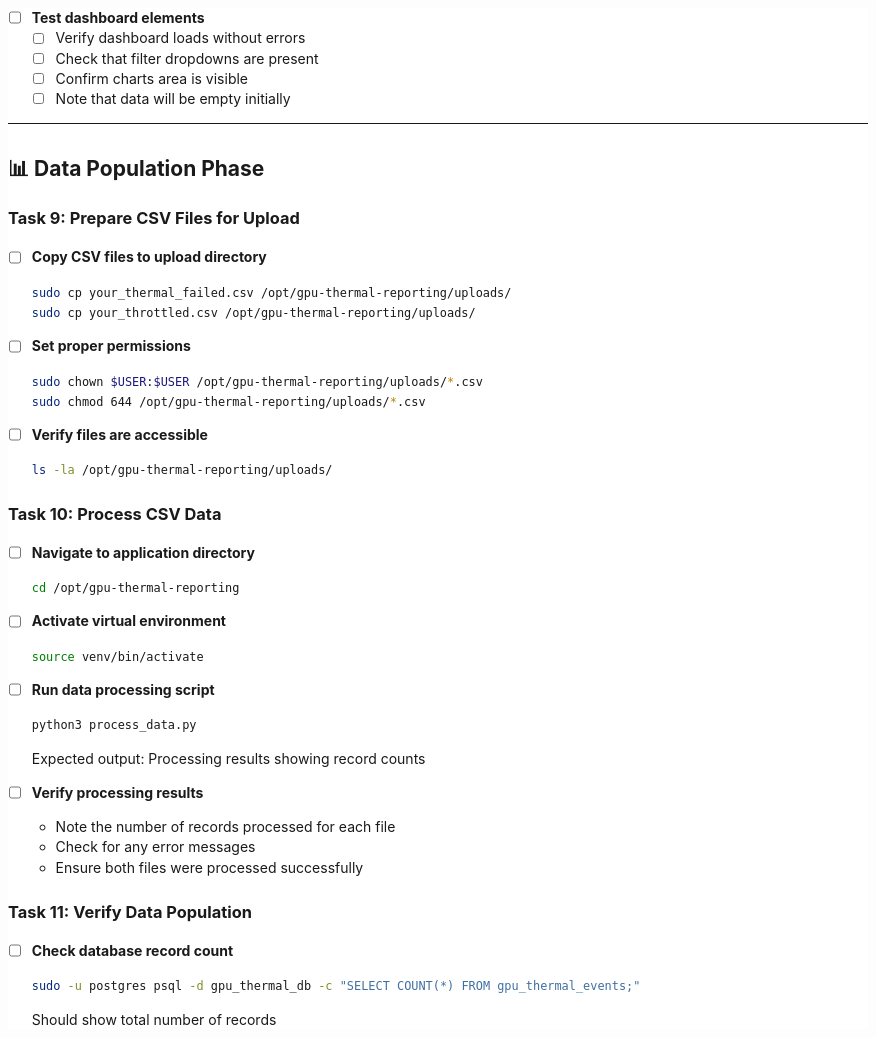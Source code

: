- [ ] **Test dashboard elements**
  - [ ] Verify dashboard loads without errors
  - [ ] Check that filter dropdowns are present
  - [ ] Confirm charts area is visible
  - [ ] Note that data will be empty initially

---

## 📊 Data Population Phase

### Task 9: Prepare CSV Files for Upload
- [ ] **Copy CSV files to upload directory**
  ```bash
  sudo cp your_thermal_failed.csv /opt/gpu-thermal-reporting/uploads/
  sudo cp your_throttled.csv /opt/gpu-thermal-reporting/uploads/
  ```

- [ ] **Set proper permissions**
  ```bash
  sudo chown $USER:$USER /opt/gpu-thermal-reporting/uploads/*.csv
  sudo chmod 644 /opt/gpu-thermal-reporting/uploads/*.csv
  ```

- [ ] **Verify files are accessible**
  ```bash
  ls -la /opt/gpu-thermal-reporting/uploads/
  ```

### Task 10: Process CSV Data
- [ ] **Navigate to application directory**
  ```bash
  cd /opt/gpu-thermal-reporting
  ```

- [ ] **Activate virtual environment**
  ```bash
  source venv/bin/activate
  ```

- [ ] **Run data processing script**
  ```bash
  python3 process_data.py
  ```
  Expected output: Processing results showing record counts

- [ ] **Verify processing results**
  - Note the number of records processed for each file
  - Check for any error messages
  - Ensure both files were processed successfully

### Task 11: Verify Data Population
- [ ] **Check database record count**
  ```bash
  sudo -u postgres psql -d gpu_thermal_db -c "SELECT COUNT(*) FROM gpu_thermal_events;"
  ```
  Should show total number of records

